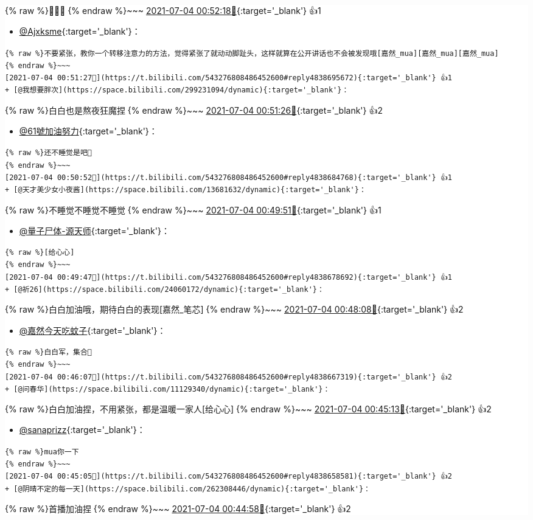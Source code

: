 ~~~
~~~
{% raw %}🥰🥰🥰
{% endraw %}~~~
[2021-07-04 00:52:18🔗](https://t.bilibili.com/543276808486452600#reply4838696947){:target='_blank'} 👍1
+ [@Ajxksme](https://space.bilibili.com/5576163/dynamic){:target='_blank'}：
~~~
{% raw %}不要紧张，教你一个转移注意力的方法，觉得紧张了就动动脚趾头，这样就算在公开讲话也不会被发现哦[嘉然_mua][嘉然_mua][嘉然_mua]
{% endraw %}~~~
[2021-07-04 00:51:27🔗](https://t.bilibili.com/543276808486452600#reply4838695672){:target='_blank'} 👍1
+ [@我想要胖次](https://space.bilibili.com/299231094/dynamic){:target='_blank'}：
~~~
{% raw %}白白也是熬夜狂魔捏
{% endraw %}~~~
[2021-07-04 00:51:26🔗](https://t.bilibili.com/543276808486452600#reply4838695637){:target='_blank'} 👍2
+ [@61號加油努力](https://space.bilibili.com/1751396/dynamic){:target='_blank'}：
~~~
{% raw %}还不睡觉是吧👀
{% endraw %}~~~
[2021-07-04 00:50:52🔗](https://t.bilibili.com/543276808486452600#reply4838684768){:target='_blank'} 👍1
+ [@天才美少女小夜酱](https://space.bilibili.com/13681632/dynamic){:target='_blank'}：
~~~
{% raw %}不睡觉不睡觉不睡觉
{% endraw %}~~~
[2021-07-04 00:49:51🔗](https://t.bilibili.com/543276808486452600#reply4838683247){:target='_blank'} 👍1
+ [@量子尸体-源天师](https://space.bilibili.com/22865705/dynamic){:target='_blank'}：
~~~
{% raw %}[给心心]
{% endraw %}~~~
[2021-07-04 00:49:47🔗](https://t.bilibili.com/543276808486452600#reply4838678692){:target='_blank'} 👍1
+ [@祈26](https://space.bilibili.com/24060172/dynamic){:target='_blank'}：
~~~
{% raw %}白白加油哦，期待白白的表现[嘉然_笔芯]
{% endraw %}~~~
[2021-07-04 00:48:08🔗](https://t.bilibili.com/543276808486452600#reply4838680552){:target='_blank'} 👍2
+ [@嘉然今天吃蚊子](https://space.bilibili.com/76775979/dynamic){:target='_blank'}：
~~~
{% raw %}白白军，集合🙋
{% endraw %}~~~
[2021-07-04 00:46:07🔗](https://t.bilibili.com/543276808486452600#reply4838667319){:target='_blank'} 👍2
+ [@问春华](https://space.bilibili.com/11129340/dynamic){:target='_blank'}：
~~~
{% raw %}白白加油捏，不用紧张，都是温暖一家人[给心心]
{% endraw %}~~~
[2021-07-04 00:45:13🔗](https://t.bilibili.com/543276808486452600#reply4838661896){:target='_blank'} 👍2
+ [@sanaprizz](https://space.bilibili.com/82925687/dynamic){:target='_blank'}：
~~~
{% raw %}mua你一下
{% endraw %}~~~
[2021-07-04 00:45:05🔗](https://t.bilibili.com/543276808486452600#reply4838658581){:target='_blank'} 👍2
+ [@阴晴不定的每一天](https://space.bilibili.com/262308446/dynamic){:target='_blank'}：
~~~
{% raw %}首播加油捏
{% endraw %}~~~
[2021-07-04 00:44:58🔗](https://t.bilibili.com/543276808486452600#reply4838661539){:target='_blank'} 👍2